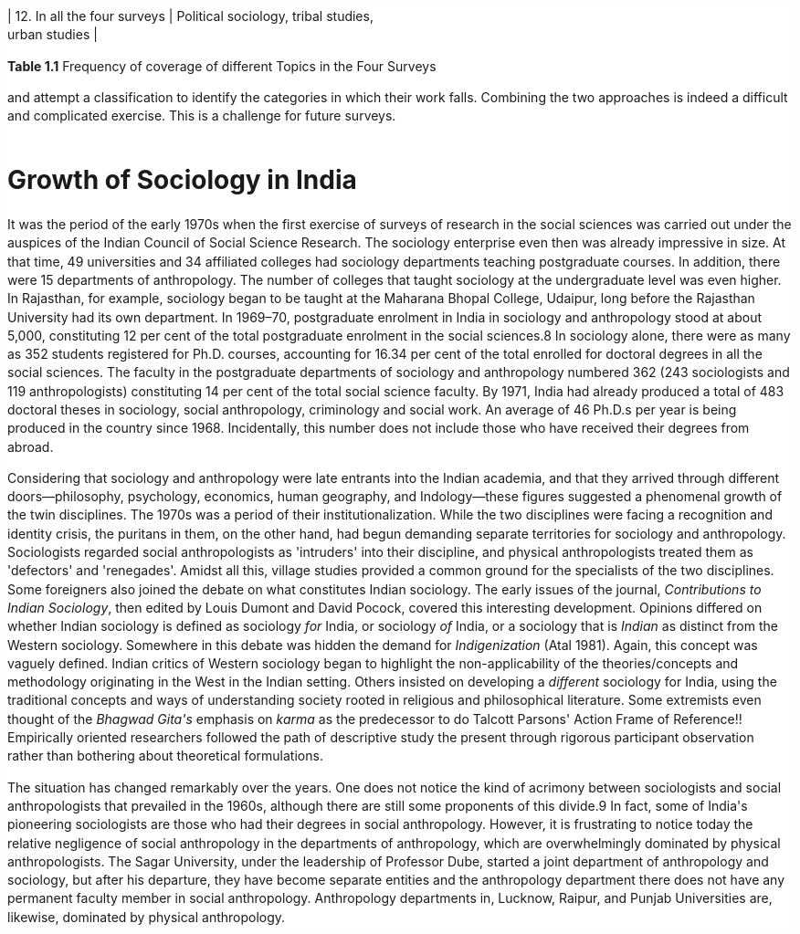 | 12. In all the four surveys                | Political sociology, tribal studies,<br>urban studies                                                                                               |

**Table 1.1** Frequency of coverage of different Topics in the Four Surveys

and attempt a classification to identify the categories in which their work falls. Combining the two approaches is indeed a difficult and complicated exercise. This is a challenge for future surveys.

# **Growth of Sociology in India**

It was the period of the early 1970s when the first exercise of surveys of research in the social sciences was carried out under the auspices of the Indian Council of Social Science Research. The sociology enterprise even then was already impressive in size. At that time, 49 universities and 34 affiliated colleges had sociology departments teaching postgraduate courses. In addition, there were 15 departments of anthropology. The number of colleges that taught sociology at the undergraduate level was even higher. In Rajasthan, for example, sociology began to be taught at the Maharana Bhopal College, Udaipur, long before the Rajasthan University had its own department. In 1969–70, postgraduate enrolment in India in sociology and anthropology stood at about 5,000, constituting 12 per cent of the total postgraduate enrolment in the social sciences.8 In sociology alone, there were as many as 352 students registered for Ph.D. courses, accounting for 16.34 per cent of the total enrolled for doctoral degrees in all the social sciences. The faculty in the postgraduate departments of sociology and anthropology numbered 362 (243 sociologists and 119 anthropologists) constituting 14 per cent of the total social science faculty. By 1971, India had already produced a total of 483 doctoral theses in sociology, social anthropology, criminology and social work. An average of 46 Ph.D.s per year is being produced in the country since 1968. Incidentally, this number does not include those who have received their degrees from abroad.

Considering that sociology and anthropology were late entrants into the Indian academia, and that they arrived through different doors—philosophy, psychology, economics, human geography, and Indology—these figures suggested a phenomenal growth of the twin disciplines. The 1970s was a period of their institutionalization. While the two disciplines were facing a recognition and identity crisis, the puritans in them, on the other hand, had begun demanding separate territories for sociology and anthropology. Sociologists regarded social anthropologists as 'intruders' into their discipline, and physical anthropologists treated them as 'defectors' and 'renegades'. Amidst all this, village studies provided a common ground for the specialists of the two disciplines. Some foreigners also joined the debate on what constitutes Indian sociology. The early issues of the journal, *Contributions to Indian Sociology*, then edited by Louis Dumont and David Pocock, covered this interesting development. Opinions differed on whether Indian sociology is defined as sociology *for* India, or sociology *of* India, or a sociology that is *Indian* as distinct from the Western sociology. Somewhere in this debate was hidden the demand for *Indigenization* (Atal 1981). Again, this concept was vaguely defined. Indian critics of Western sociology began to highlight the non-applicability of the theories/concepts and methodology originating in the West in the Indian setting. Others insisted on developing a *different* sociology for India, using the traditional concepts and ways of understanding society rooted in religious and philosophical literature. Some extremists even thought of the *Bhagwad Gita's* emphasis on *karma* as the predecessor to do Talcott Parsons' Action Frame of Reference!! Empirically oriented researchers followed the path of descriptive study the present through rigorous participant observation rather than bothering about theoretical formulations.

The situation has changed remarkably over the years. One does not notice the kind of acrimony between sociologists and social anthropologists that prevailed in the 1960s, although there are still some proponents of this divide.9 In fact, some of India's pioneering sociologists are those who had their degrees in social anthropology. However, it is frustrating to notice today the relative negligence of social anthropology in the departments of anthropology, which are overwhelmingly dominated by physical anthropologists. The Sagar University, under the leadership of Professor Dube, started a joint department of anthropology and sociology, but after his departure, they have become separate entities and the anthropology department there does not have any permanent faculty member in social anthropology. Anthropology departments in, Lucknow, Raipur, and Punjab Universities are, likewise, dominated by physical anthropology.
